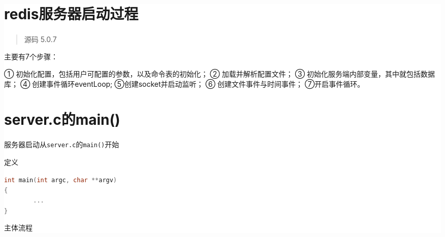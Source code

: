 # redis服务器启动过程

> 源码 5.0.7

主要有7个步骤：

① 初始化配置，包括用户可配置的参数，以及命令表的初始化；
② 加载并解析配置文件；
③ 初始化服务端内部变量，其中就包括数据库；
④ 创建事件循环eventLoop;
⑤创建socket并启动监听；
⑥ 创建文件事件与时间事件；
⑦开启事件循环。

# server.c的main()

服务器启动从`server.c`的`main()`开始

定义

```c
int main(int argc, char **argv)
{
		...
}
```

主体流程
